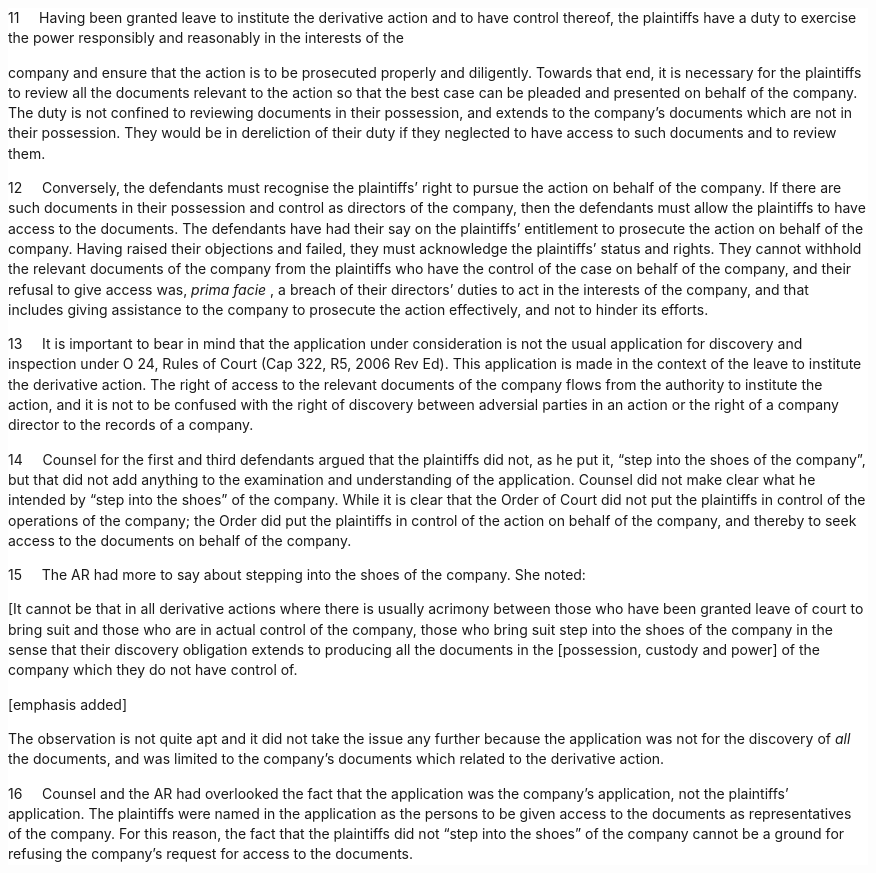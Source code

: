 11     Having been granted leave to institute the derivative action and to have control thereof, the plaintiffs have a duty to exercise the power responsibly and reasonably in the interests of the 


company and ensure that the action is to be prosecuted properly and diligently. Towards that end, it is necessary for the plaintiffs to review all the documents relevant to the action so that the best case can be pleaded and presented on behalf of the company. The duty is not confined to reviewing documents in their possession, and extends to the company’s documents which are not in their possession. They would be in dereliction of their duty if they neglected to have access to such documents and to review them. 

12     Conversely, the defendants must recognise the plaintiffs’ right to pursue the action on behalf of the company. If there are such documents in their possession and control as directors of the company, then the defendants must allow the plaintiffs to have access to the documents. The defendants have had their say on the plaintiffs’ entitlement to prosecute the action on behalf of the company. Having raised their objections and failed, they must acknowledge the plaintiffs’ status and rights. They cannot withhold the relevant documents of the company from the plaintiffs who have the control of the case on behalf of the company, and their refusal to give access was, _prima facie_ , a breach of their directors’ duties to act in the interests of the company, and that includes giving assistance to the company to prosecute the action effectively, and not to hinder its efforts. 

13     It is important to bear in mind that the application under consideration is not the usual application for discovery and inspection under O 24, Rules of Court (Cap 322, R5, 2006 Rev Ed). This application is made in the context of the leave to institute the derivative action. The right of access to the relevant documents of the company flows from the authority to institute the action, and it is not to be confused with the right of discovery between adversial parties in an action or the right of a company director to the records of a company. 

14     Counsel for the first and third defendants argued that the plaintiffs did not, as he put it, “step into the shoes of the company”, but that did not add anything to the examination and understanding of the application. Counsel did not make clear what he intended by “step into the shoes” of the company. While it is clear that the Order of Court did not put the plaintiffs in control of the operations of the company; the Order did put the plaintiffs in control of the action on behalf of the company, and thereby to seek access to the documents on behalf of the company. 

15     The AR had more to say about stepping into the shoes of the company. She noted: 

 [It cannot be that in all derivative actions where there is usually acrimony between those who have been granted leave of court to bring suit and those who are in actual control of the company, those who bring suit step into the shoes of the company in the sense that their discovery obligation extends to producing all the documents in the [possession, custody and power] of the company which they do not have control of. 

 [emphasis added] 

The observation is not quite apt and it did not take the issue any further because the application was not for the discovery of _all_ the documents, and was limited to the company’s documents which related to the derivative action. 

16     Counsel and the AR had overlooked the fact that the application was the company’s application, not the plaintiffs’ application. The plaintiffs were named in the application as the persons to be given access to the documents as representatives of the company. For this reason, the fact that the plaintiffs did not “step into the shoes” of the company cannot be a ground for refusing the company’s request for access to the documents. 


